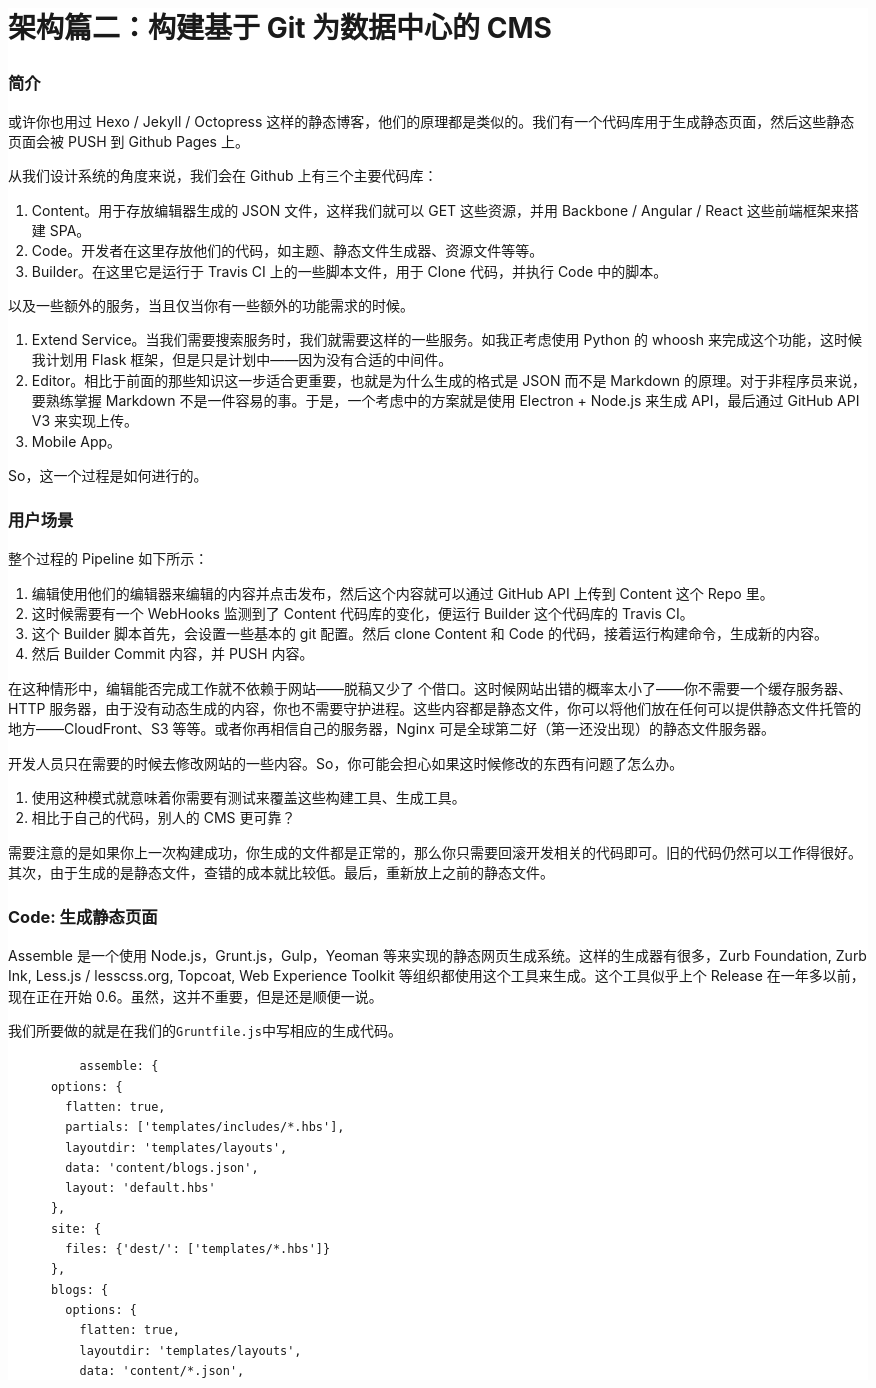 # 架构篇二：构建基于 Git 为数据中心的 CMS

### 简介

或许你也用过 Hexo / Jekyll / Octopress 这样的静态博客，他们的原理都是类似的。我们有一个代码库用于生成静态页面，然后这些静态页面会被 PUSH 到 Github Pages 上。

从我们设计系统的角度来说，我们会在 Github 上有三个主要代码库：

1.  Content。用于存放编辑器生成的 JSON 文件，这样我们就可以 GET 这些资源，并用 Backbone / Angular / React 这些前端框架来搭建 SPA。
2.  Code。开发者在这里存放他们的代码，如主题、静态文件生成器、资源文件等等。
3.  Builder。在这里它是运行于 Travis CI 上的一些脚本文件，用于 Clone 代码，并执行 Code 中的脚本。

以及一些额外的服务，当且仅当你有一些额外的功能需求的时候。

1.  Extend Service。当我们需要搜索服务时，我们就需要这样的一些服务。如我正考虑使用 Python 的 whoosh 来完成这个功能，这时候我计划用 Flask 框架，但是只是计划中——因为没有合适的中间件。
2.  Editor。相比于前面的那些知识这一步适合更重要，也就是为什么生成的格式是 JSON 而不是 Markdown 的原理。对于非程序员来说，要熟练掌握 Markdown 不是一件容易的事。于是，一个考虑中的方案就是使用 Electron + Node.js 来生成 API，最后通过 GitHub API V3 来实现上传。
3.  Mobile App。

So，这一个过程是如何进行的。

### 用户场景

整个过程的 Pipeline 如下所示：

1.  编辑使用他们的编辑器来编辑的内容并点击发布，然后这个内容就可以通过 GitHub API 上传到 Content 这个 Repo 里。
2.  这时候需要有一个 WebHooks 监测到了 Content 代码库的变化，便运行 Builder 这个代码库的 Travis CI。
3.  这个 Builder 脚本首先，会设置一些基本的 git 配置。然后 clone Content 和 Code 的代码，接着运行构建命令，生成新的内容。
4.  然后 Builder Commit 内容，并 PUSH 内容。

在这种情形中，编辑能否完成工作就不依赖于网站——脱稿又少了 个借口。这时候网站出错的概率太小了——你不需要一个缓存服务器、HTTP 服务器，由于没有动态生成的内容，你也不需要守护进程。这些内容都是静态文件，你可以将他们放在任何可以提供静态文件托管的地方——CloudFront、S3 等等。或者你再相信自己的服务器，Nginx 可是全球第二好（第一还没出现）的静态文件服务器。

开发人员只在需要的时候去修改网站的一些内容。So，你可能会担心如果这时候修改的东西有问题了怎么办。

1.  使用这种模式就意味着你需要有测试来覆盖这些构建工具、生成工具。
2.  相比于自己的代码，别人的 CMS 更可靠？

需要注意的是如果你上一次构建成功，你生成的文件都是正常的，那么你只需要回滚开发相关的代码即可。旧的代码仍然可以工作得很好。其次，由于生成的是静态文件，查错的成本就比较低。最后，重新放上之前的静态文件。

### Code: 生成静态页面

Assemble 是一个使用 Node.js，Grunt.js，Gulp，Yeoman 等来实现的静态网页生成系统。这样的生成器有很多，Zurb Foundation, Zurb Ink, Less.js / lesscss.org, Topcoat, Web Experience Toolkit 等组织都使用这个工具来生成。这个工具似乎上个 Release 在一年多以前，现在正在开始 0.6。虽然，这并不重要，但是还是顺便一说。

我们所要做的就是在我们的`Gruntfile.js`中写相应的生成代码。

```
          assemble: {
      options: {
        flatten: true,
        partials: ['templates/includes/*.hbs'],
        layoutdir: 'templates/layouts',
        data: 'content/blogs.json',
        layout: 'default.hbs'
      },
      site: {
        files: {'dest/': ['templates/*.hbs']}
      },
      blogs: {
        options: {
          flatten: true,
          layoutdir: 'templates/layouts',
          data: 'content/*.json',
```
